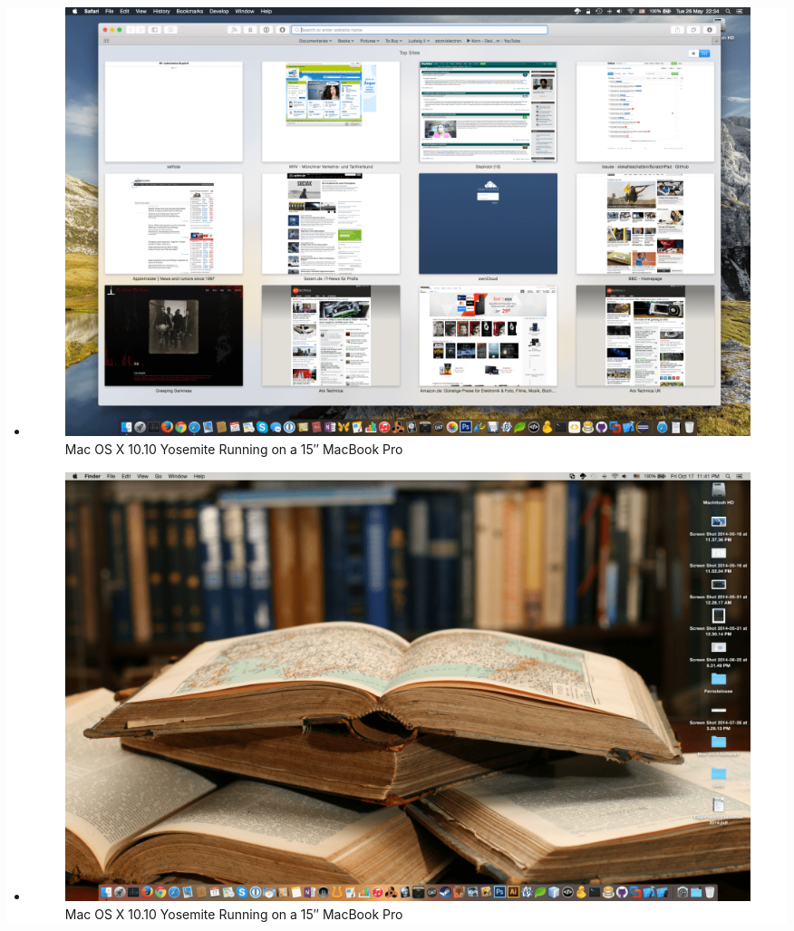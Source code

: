     
-   <figure><img decoding="async" alt="Mac OS X 10.10 Yosemite Running on a 15&quot; MacBook Pro" data-id="3962" src="Yoesmite-10.10.3-May-26-2015-Apple-Safari.png"><figcaption>Mac OS X 10.10 Yosemite Running on a 15″ MacBook Pro</figcaption></figure>
    
-   <figure><img decoding="async" alt="Mac OS X 10.10 Yosemite Running on a 15&quot; MacBook Pro" data-id="3963" src="Yosemite-10.10-October-17-2014.png"><figcaption>Mac OS X 10.10 Yosemite Running on a 15″ MacBook Pro</figcaption></figure>
    